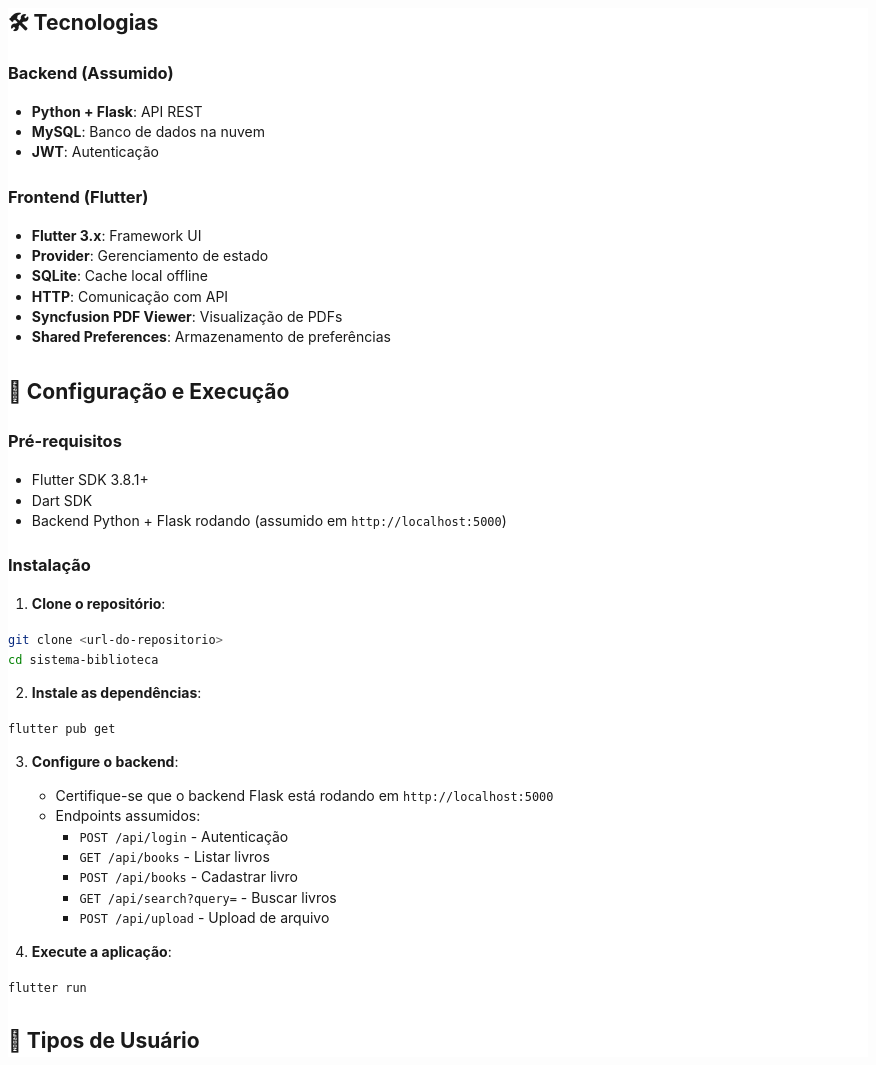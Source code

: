 ## 🛠️ Tecnologias

### Backend (Assumido)
- **Python + Flask**: API REST
- **MySQL**: Banco de dados na nuvem
- **JWT**: Autenticação

### Frontend (Flutter)
- **Flutter 3.x**: Framework UI
- **Provider**: Gerenciamento de estado
- **SQLite**: Cache local offline
- **HTTP**: Comunicação com API
- **Syncfusion PDF Viewer**: Visualização de PDFs
- **Shared Preferences**: Armazenamento de preferências

## 📱 Configuração e Execução

### Pré-requisitos
- Flutter SDK 3.8.1+
- Dart SDK
- Backend Python + Flask rodando (assumido em `http://localhost:5000`)

### Instalação

1. **Clone o repositório**:
```bash
git clone <url-do-repositorio>
cd sistema-biblioteca
```

2. **Instale as dependências**:
```bash
flutter pub get
```

3. **Configure o backend**:
   - Certifique-se que o backend Flask está rodando em `http://localhost:5000`
   - Endpoints assumidos:
     - `POST /api/login` - Autenticação
     - `GET /api/books` - Listar livros
     - `POST /api/books` - Cadastrar livro
     - `GET /api/search?query=` - Buscar livros
     - `POST /api/upload` - Upload de arquivo

4. **Execute a aplicação**:
```bash
flutter run
```

## 👥 Tipos de Usuário
